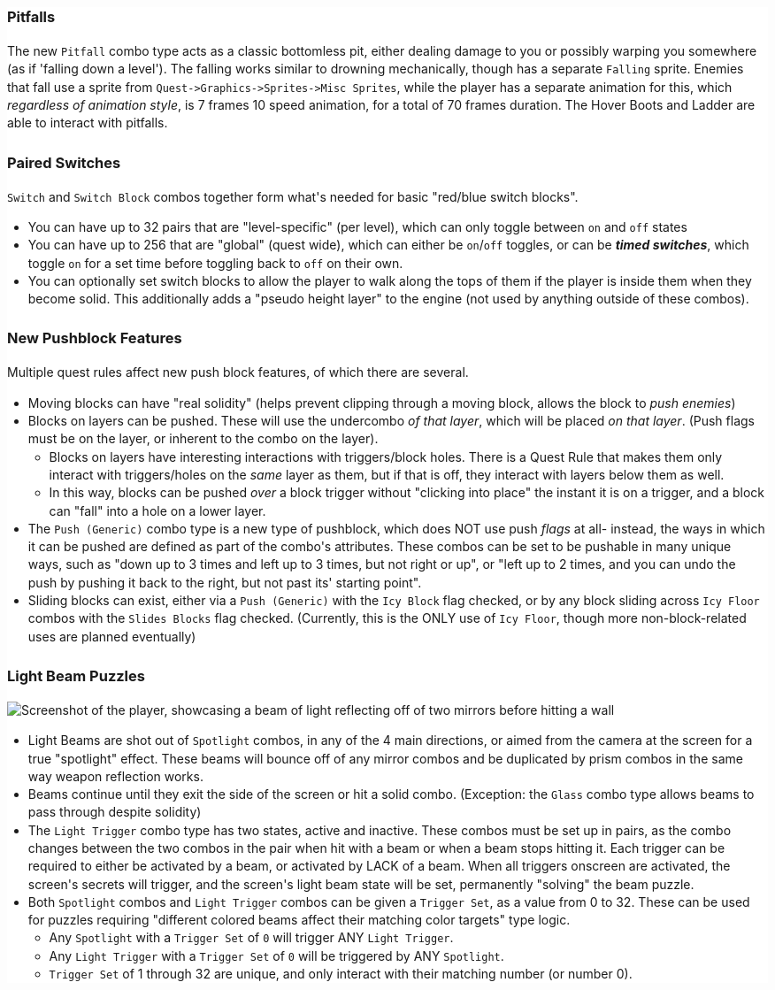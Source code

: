 ### Pitfalls
The new `Pitfall` combo type acts as a classic bottomless pit, either dealing damage to you or possibly warping you somewhere (as if 'falling down a level'). The falling works similar to drowning mechanically, though has a separate `Falling` sprite. Enemies that fall use a sprite from `Quest->Graphics->Sprites->Misc Sprites`, while the player has a separate animation for this, which *regardless of animation style*, is 7 frames 10 speed animation, for a total of 70 frames duration.
The Hover Boots and Ladder are able to interact with pitfalls.

### Paired Switches
`Switch` and `Switch Block` combos together form what's needed for basic "red/blue switch blocks".
* You can have up to 32 pairs that are "level-specific" (per level), which can only toggle between `on` and `off` states
* You can have up to 256 that are "global" (quest wide), which can either be `on`/`off` toggles, or can be ***timed switches***, which toggle `on` for a set time before toggling back to `off` on their own.
* You can optionally set switch blocks to allow the player to walk along the tops of them if the player is inside them when they become solid. This additionally adds a "pseudo height layer" to the engine (not used by anything outside of these combos).

### New Pushblock Features
Multiple quest rules affect new push block features, of which there are several.
* Moving blocks can have "real solidity" (helps prevent clipping through a moving block, allows the block to *push enemies*)
* Blocks on layers can be pushed. These will use the undercombo *of that layer*, which will be placed *on that layer*. (Push flags must be on the layer, or inherent to the combo on the layer).
  * Blocks on layers have interesting interactions with triggers/block holes. There is a Quest Rule that makes them only interact with triggers/holes on the *same* layer as them, but if that is off, they interact with layers below them as well.
  * In this way, blocks can be pushed *over* a block trigger without "clicking into place" the instant it is on a trigger, and a block can "fall" into a hole on a lower layer.
* The `Push (Generic)` combo type is a new type of pushblock, which does NOT use push *flags* at all- instead, the ways in which it can be pushed are defined as part of the combo's attributes. These combos can be set to be pushable in many unique ways, such as "down up to 3 times and left up to 3 times, but not right or up", or "left up to 2 times, and you can undo the push by pushing it back to the right, but not past its' starting point".
* Sliding blocks can exist, either via a `Push (Generic)` with the `Icy Block` flag checked, or by any block sliding across `Icy Floor` combos with the `Slides Blocks` flag checked. (Currently, this is the ONLY use of `Icy Floor`, though more non-block-related uses are planned eventually)

### Light Beam Puzzles
<img src="https://cdn.discordapp.com/attachments/1162478250208022679/1162563996931600474/lightbeam.png?ex=653c6518&is=6529f018&hm=4b8b8ddd2d5cf6eec70a0b7442590f9b4156626d6e59154d9f383e84af0764ba&" alt="Screenshot of the player, showcasing a beam of light reflecting off of two mirrors before hitting a wall" width="50%" height="50%"/>

* Light Beams are shot out of `Spotlight` combos, in any of the 4 main directions, or aimed from the camera at the screen for a true "spotlight" effect. These beams will bounce off of any mirror combos and be duplicated by prism combos in the same way weapon reflection works.
* Beams continue until they exit the side of the screen or hit a solid combo. (Exception: the `Glass` combo type allows beams to pass through despite solidity)
* The `Light Trigger` combo type has two states, active and inactive. These combos must be set up in pairs, as the combo changes between the two combos in the pair when hit with a beam or when a beam stops hitting it. Each trigger can be required to either be activated by a beam, or activated by LACK of a beam. When all triggers onscreen are activated, the screen's secrets will trigger, and the screen's light beam state will be set, permanently "solving" the beam puzzle.
* Both `Spotlight` combos and `Light Trigger` combos can be given a `Trigger Set`, as a value from 0 to 32. These can be used for puzzles requiring "different colored beams affect their matching color targets" type logic.
  * Any `Spotlight` with a `Trigger Set` of `0` will trigger ANY `Light Trigger`.
  * Any `Light Trigger` with a `Trigger Set` of `0` will be triggered by ANY `Spotlight`.
  * `Trigger Set` of 1 through 32 are unique, and only interact with their matching number (or number 0).